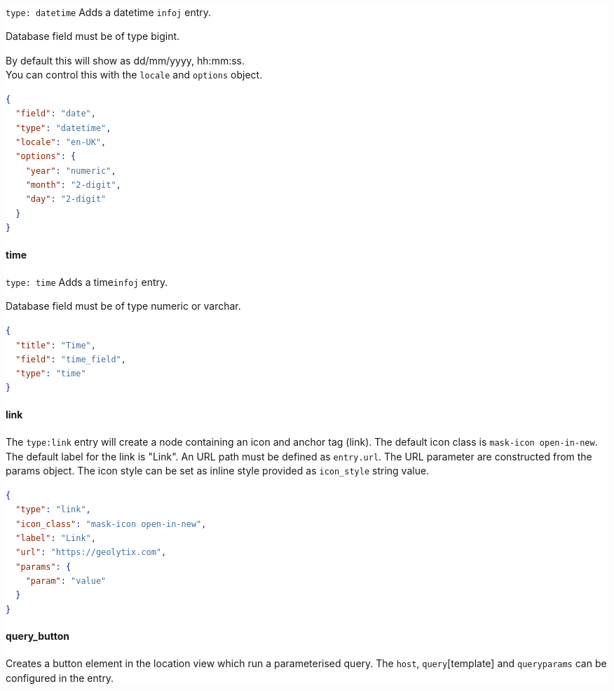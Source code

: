 `type: datetime` Adds a datetime `infoj` entry.

Database field must be of type bigint.

By default this will show as dd/mm/yyyy, hh:mm:ss.<br>You can control this with the `locale` and `options` object.

```json
{
  "field": "date",
  "type": "datetime",
  "locale": "en-UK",
  "options": {
    "year": "numeric",
    "month": "2-digit",
    "day": "2-digit"
  }
}
```

#### time

`type: time` Adds a time`infoj` entry.

Database field must be of type numeric or varchar.

```json
{
  "title": "Time",
  "field": "time_field",
  "type": "time"
}
```

#### link

The `type:link` entry will create a node containing an icon and anchor tag (link). The default icon class is `mask-icon open-in-new`. The default label for the link is "Link". An URL path must be defined as `entry.url`. The URL parameter are constructed from the params object.
The icon style can be set as inline style provided as `icon_style` string value.

```json
{
  "type": "link",
  "icon_class": "mask-icon open-in-new",
  "label": "Link",
  "url": "https://geolytix.com",
  "params": {
    "param": "value"
  }
}
```

#### query_button

Creates a button element in the location view which run a parameterised query. The `host`, `query`[template] and `queryparams` can be configured in the entry.
